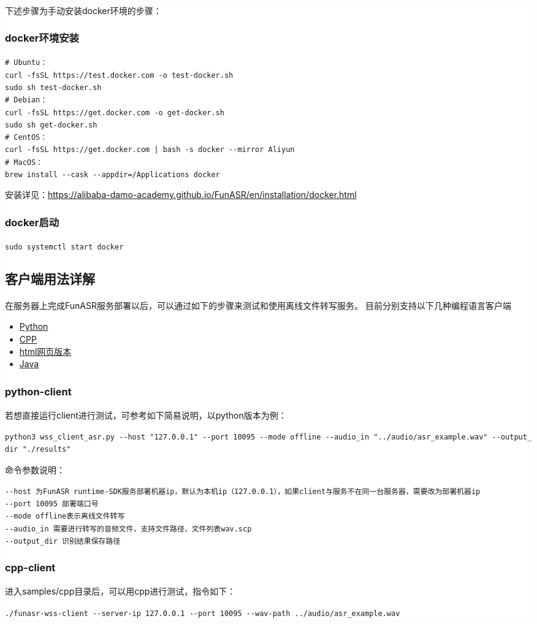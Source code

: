 下述步骤为手动安装docker环境的步骤：

### docker环境安装
```shell
# Ubuntu：
curl -fsSL https://test.docker.com -o test-docker.sh 
sudo sh test-docker.sh 
# Debian：
curl -fsSL https://get.docker.com -o get-docker.sh 
sudo sh get-docker.sh 
# CentOS：
curl -fsSL https://get.docker.com | bash -s docker --mirror Aliyun 
# MacOS：
brew install --cask --appdir=/Applications docker
```

安装详见：https://alibaba-damo-academy.github.io/FunASR/en/installation/docker.html

### docker启动

```shell
sudo systemctl start docker
```


## 客户端用法详解

在服务器上完成FunASR服务部署以后，可以通过如下的步骤来测试和使用离线文件转写服务。
目前分别支持以下几种编程语言客户端

- [Python](#python-client)
- [CPP](#cpp-client)
- [html网页版本](#Html网页版)
- [Java](#Java-client)

### python-client
若想直接运行client进行测试，可参考如下简易说明，以python版本为例：

```shell
python3 wss_client_asr.py --host "127.0.0.1" --port 10095 --mode offline --audio_in "../audio/asr_example.wav" --output_dir "./results"
```

命令参数说明：
```text
--host 为FunASR runtime-SDK服务部署机器ip，默认为本机ip（127.0.0.1），如果client与服务不在同一台服务器，需要改为部署机器ip
--port 10095 部署端口号
--mode offline表示离线文件转写
--audio_in 需要进行转写的音频文件，支持文件路径，文件列表wav.scp
--output_dir 识别结果保存路径
```

### cpp-client
进入samples/cpp目录后，可以用cpp进行测试，指令如下：
```shell
./funasr-wss-client --server-ip 127.0.0.1 --port 10095 --wav-path ../audio/asr_example.wav
```
